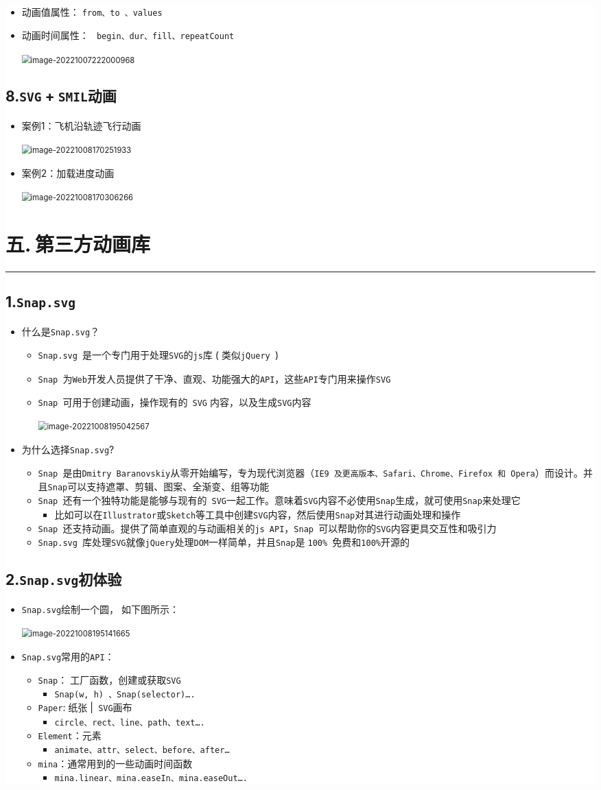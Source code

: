   - 动画值属性： `from、to 、values`

  - 动画时间属性： ` begin、dur、fill、repeatCount`

    <img src="C:\Users\23634\AppData\Roaming\Typora\typora-user-images\image-20221007222000968.png" alt="image-20221007222000968" style="zoom:80%;" />	

## 8.`SVG` + `SMIL`动画

- 案例1：飞机沿轨迹飞行动画

  <img src="C:\Users\23634\AppData\Roaming\Typora\typora-user-images\image-20221008170251933.png" alt="image-20221008170251933" style="zoom:80%;" />	

- 案例2：加载进度动画

  <img src="C:\Users\23634\AppData\Roaming\Typora\typora-user-images\image-20221008170306266.png" alt="image-20221008170306266" style="zoom:80%;" />	





# 五. 第三方动画库

---

## 1.`Snap.svg`

- 什么是`Snap.svg`？ 

  - `Snap.svg `是一个专门用于处理`SVG`的`js`库 ( 类似`jQuery `)

  - `Snap `为` Web `开发人员提供了干净、直观、功能强大的`API`，这些`API`专门用来操作`SVG`

  - `Snap `可用于创建动画，操作现有的` SVG` 内容，以及生成` SVG `内容

    <img src="C:\Users\23634\AppData\Roaming\Typora\typora-user-images\image-20221008195042567.png" alt="image-20221008195042567" style="zoom:80%;" />	

- 为什么选择`Snap.svg`?

  - `Snap `是由` Dmitry Baranovskiy `从零开始编写，专为现代浏览器（`IE9 及更高版本、Safari、Chrome、Firefox 和 Opera`）而设计。并且`Snap`可以支持遮罩、剪辑、图案、全渐变、组等功能
  - `Snap `还有一个独特功能是能够与现有的` SVG`一起工作。意味着` SVG `内容不必使用` Snap `生成，就可使用` Snap `来处理它
    - 比如可以在` Illustrator `或` Sketch `等工具中创建` SVG `内容，然后使用` Snap `对其进行动画处理和操作
  - `Snap `还支持动画。提供了简单直观的与动画相关的`js API`，`Snap `可以帮助你的` SVG `内容更具交互性和吸引力
  - `Snap.svg `库处理` SVG `就像` jQuery `处理` DOM `一样简单，并且` Snap `是 `100% `免费和` 100% `开源的

## 2.`Snap.svg`初体验

- `Snap.svg`绘制一个圆， 如下图所示：

  <img src="C:\Users\23634\AppData\Roaming\Typora\typora-user-images\image-20221008195141665.png" alt="image-20221008195141665" style="zoom:80%;" />	

- `Snap.svg`常用的`API`：

  - `Snap`： 工厂函数，创建或获取`SVG`
    - `Snap(w, h) 、Snap(selector)….`
  - `Paper`:  纸张 |` SVG`画布
    - `circle、rect、line、path、text….`
  - `Element`：元素
    - `animate、attr、select、before、after…`
  - `mina`：通常用到的一些动画时间函数
    - `mina.linear、mina.easeIn、mina.easeOut….`

